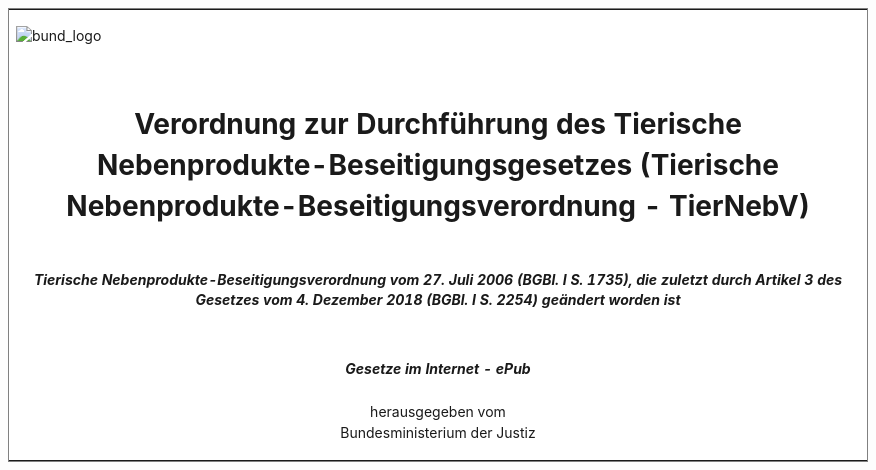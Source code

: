 <span id="DECKBLATT.html"></span>

<table border="0" frame="border" width="100%">

<tr valign="top">

<td align="left">

![bund\_logo](BfJ_2021_Web_de_de.gif)

</td>

<td align="right">

 

</td>

</tr>

<tr align="center" valign="middle">

<td colspan="2">

# Verordnung zur Durchführung des Tierische Nebenprodukte-Beseitigungsgesetzes (Tierische Nebenprodukte-Beseitigungsverordnung - TierNebV)

</td>

</tr>

<tr align="center" valign="middle">

<td colspan="2">

##### Tierische Nebenprodukte-Beseitigungsverordnung vom 27. Juli 2006 (BGBl. I S. 1735), die zuletzt durch Artikel 3 des Gesetzes vom 4. Dezember 2018 (BGBl. I S. 2254) geändert worden ist

</td>

</tr>

<tr align="center" valign="middle">

<td colspan="2">

  
  

##### Gesetze im Internet - ePub  
  
herausgegeben vom  
Bundesministerium der Justiz

</td>

</tr>

<tr align="center" valign="bottom">

